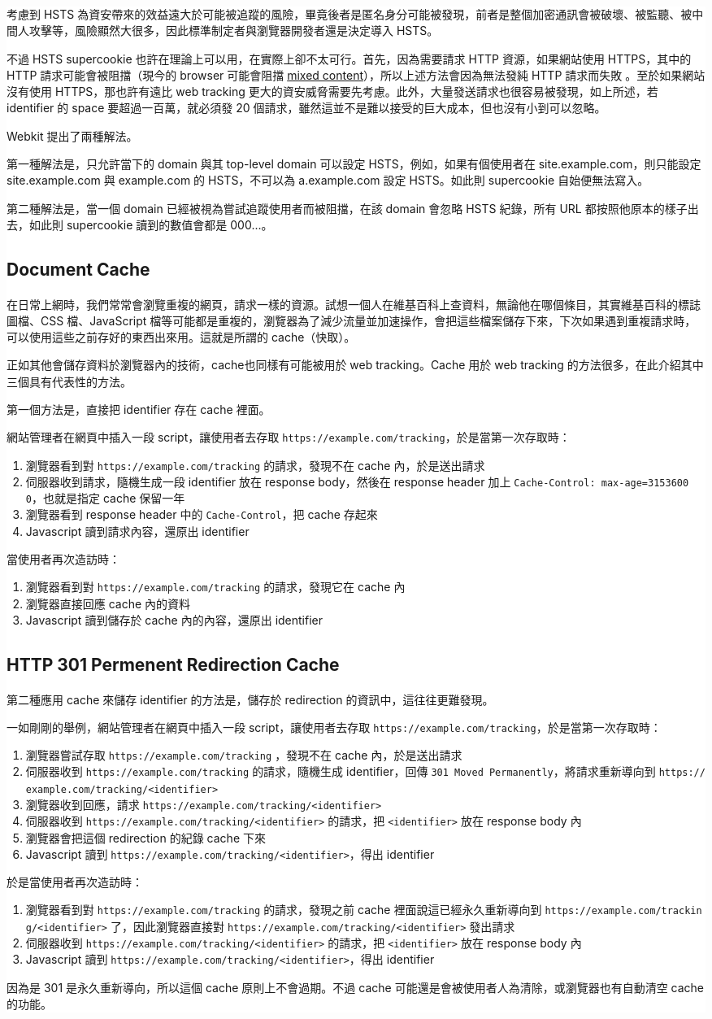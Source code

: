 考慮到 HSTS 為資安帶來的效益遠大於可能被追蹤的風險，畢竟後者是匿名身分可能被發現，前者是整個加密通訊會被破壞、被監聽、被中間人攻擊等，風險顯然大很多，因此標準制定者與瀏覽器開發者還是決定導入 HSTS。

不過 HSTS supercookie 也許在理論上可以用，在實際上卻不太可行。首先，因為需要請求 HTTP 資源，如果網站使用 HTTPS，其中的 HTTP 請求可能會被阻擋（現今的 browser 可能會阻擋 [mixed content](https://developer.mozilla.org/en-US/docs/Web/Security/Mixed_content)），所以上述方法會因為無法發純 HTTP 請求而失敗 。至於如果網站沒有使用 HTTPS，那也許有遠比 web tracking 更大的資安威脅需要先考慮。此外，大量發送請求也很容易被發現，如上所述，若 identifier 的 space 要超過一百萬，就必須發 20 個請求，雖然這並不是難以接受的巨大成本，但也沒有小到可以忽略。

Webkit 提出了兩種解法。

第一種解法是，只允許當下的 domain 與其 top-level domain 可以設定 HSTS，例如，如果有個使用者在 site.example.com，則只能設定 site.example.com 與 example.com 的 HSTS，不可以為 a.example.com 設定 HSTS。如此則 supercookie 自始便無法寫入。

第二種解法是，當一個 domain 已經被視為嘗試追蹤使用者而被阻擋，在該 domain 會忽略 HSTS 紀錄，所有 URL 都按照他原本的樣子出去，如此則 supercookie 讀到的數值會都是 000...。

## Document Cache
在日常上網時，我們常常會瀏覽重複的網頁，請求一樣的資源。試想一個人在維基百科上查資料，無論他在哪個條目，其實維基百科的標誌圖檔、CSS 檔、JavaScript 檔等可能都是重複的，瀏覽器為了減少流量並加速操作，會把這些檔案儲存下來，下次如果遇到重複請求時，可以使用這些之前存好的東西出來用。這就是所謂的 cache（快取）。

正如其他會儲存資料於瀏覽器內的技術，cache也同樣有可能被用於 web tracking。Cache 用於 web tracking 的方法很多，在此介紹其中三個具有代表性的方法。

第一個方法是，直接把 identifier 存在 cache 裡面。

網站管理者在網頁中插入一段 script，讓使用者去存取 `https://example.com/tracking`，於是當第一次存取時：
1. 瀏覽器看到對 `https://example.com/tracking` 的請求，發現不在 cache 內，於是送出請求
2. 伺服器收到請求，隨機生成一段 identifier 放在 response body，然後在 response header 加上 `Cache-Control: max-age=31536000`，也就是指定 cache 保留一年
3. 瀏覽器看到 response header 中的 `Cache-Control`，把 cache 存起來
4. Javascript 讀到請求內容，還原出 identifier

當使用者再次造訪時：
1. 瀏覽器看到對 `https://example.com/tracking` 的請求，發現它在 cache 內
2. 瀏覽器直接回應 cache 內的資料
3. Javascript 讀到儲存於 cache 內的內容，還原出 identifier

## HTTP 301 Permenent Redirection Cache
第二種應用 cache 來儲存 identifier 的方法是，儲存於 redirection 的資訊中，這往往更難發現。

一如剛剛的舉例，網站管理者在網頁中插入一段 script，讓使用者去存取 `https://example.com/tracking`，於是當第一次存取時：
1. 瀏覽器嘗試存取 `https://example.com/tracking` ，發現不在 cache 內，於是送出請求
2. 伺服器收到 `https://example.com/tracking` 的請求，隨機生成 identifier，回傳 `301 Moved Permanently`，將請求重新導向到 `https://example.com/tracking/<identifier>`
3. 瀏覽器收到回應，請求 `https://example.com/tracking/<identifier>`
4. 伺服器收到 `https://example.com/tracking/<identifier>` 的請求，把 `<identifier>` 放在 response body 內
5. 瀏覽器會把這個 redirection 的紀錄 cache 下來
6. Javascript 讀到 `https://example.com/tracking/<identifier>`，得出 identifier

於是當使用者再次造訪時：
1. 瀏覽器看到對 `https://example.com/tracking` 的請求，發現之前 cache 裡面說這已經永久重新導向到 `https://example.com/tracking/<identifier>` 了，因此瀏覽器直接對 `https://example.com/tracking/<identifier>` 發出請求
2. 伺服器收到 `https://example.com/tracking/<identifier>` 的請求，把 `<identifier>` 放在 response body 內
3. Javascript 讀到 `https://example.com/tracking/<identifier>`，得出 identifier

因為是 301 是永久重新導向，所以這個 cache 原則上不會過期。不過 cache 可能還是會被使用者人為清除，或瀏覽器也有自動清空 cache 的功能。
